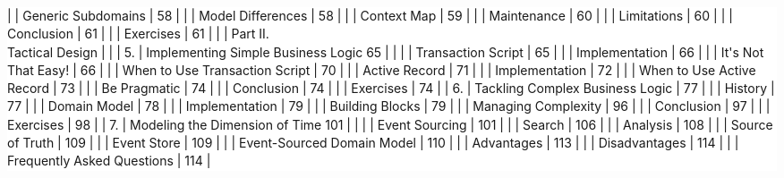 |           | Generic Subdomains                                            | 58         |
|           | Model Differences                                             | 58         |
|           | Context Map                                                   | 59         |
|           | Maintenance                                                   | 60         |
|           | Limitations                                                   | 60         |
|           | Conclusion                                                    | 61         |
|           | Exercises                                                     | 61         |
|           | Part II.<br>Tactical Design                                   |            |
| 5.        | Implementing Simple Business Logic 65                         |            |
|           | Transaction Script                                            | 65         |
|           | Implementation                                                | 66         |
|           | It's Not That Easy!                                           | 66         |
|           | When to Use Transaction Script                                | 70         |
|           | Active Record                                                 | 71         |
|           | Implementation                                                | 72         |
|           | When to Use Active Record                                     | 73         |
|           | Be Pragmatic                                                  | 74         |
|           | Conclusion                                                    | 74         |
|           | Exercises                                                     | 74         |
| 6.        | Tackling Complex Business Logic                               | 77         |
|           | History                                                       | 77         |
|           | Domain Model                                                  | 78         |
|           | Implementation                                                | 79         |
|           | Building Blocks                                               | 79         |
|           | Managing Complexity                                           | 96         |
|           | Conclusion                                                    | 97         |
|           | Exercises                                                     | 98         |
| 7.        | Modeling the Dimension of Time 101                            |            |
|           | Event Sourcing                                                | 101        |
|           | Search                                                        | 106        |
|           | Analysis                                                      | 108        |
|           | Source of Truth                                               | 109        |
|           | Event Store                                                   | 109        |
|           | Event-Sourced Domain Model                                    | 110        |
|           | Advantages                                                    | 113        |
|           | Disadvantages                                                 | 114        |
|           | Frequently Asked Questions                                    | 114        |